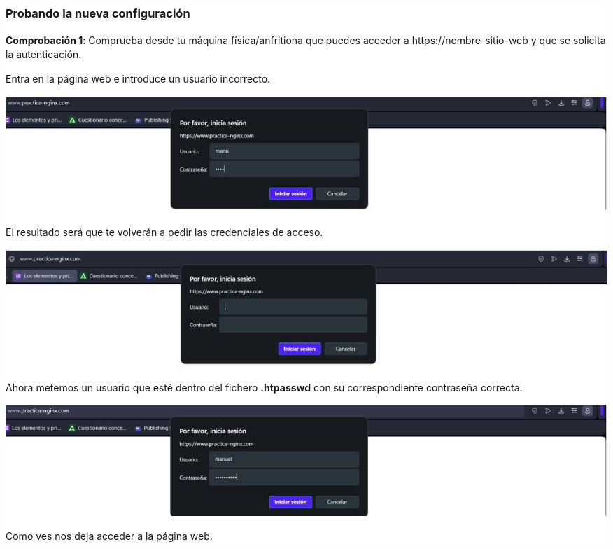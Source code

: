 ### Probando la nueva configuración

**Comprobación 1**: Comprueba desde tu máquina física/anfritiona que puedes acceder a https://nombre-sitio-web y que se 
solicita la autenticación.

Entra en la página web e introduce un usuario incorrecto.

![Inicio de Sesión Incorrecto](./img/Captura-9.JPG)

El resultado será que te volverán a pedir las credenciales de acceso.

![Inicio de Sesión Incorrecto](./img/Captura-10.JPG)

Ahora metemos un usuario que esté dentro del fichero **.htpasswd** con su correspondiente contraseña correcta.

![Inicio de Sesión Correcto](./img/Captura-11.JPG)

Como ves nos deja acceder a la página web.
